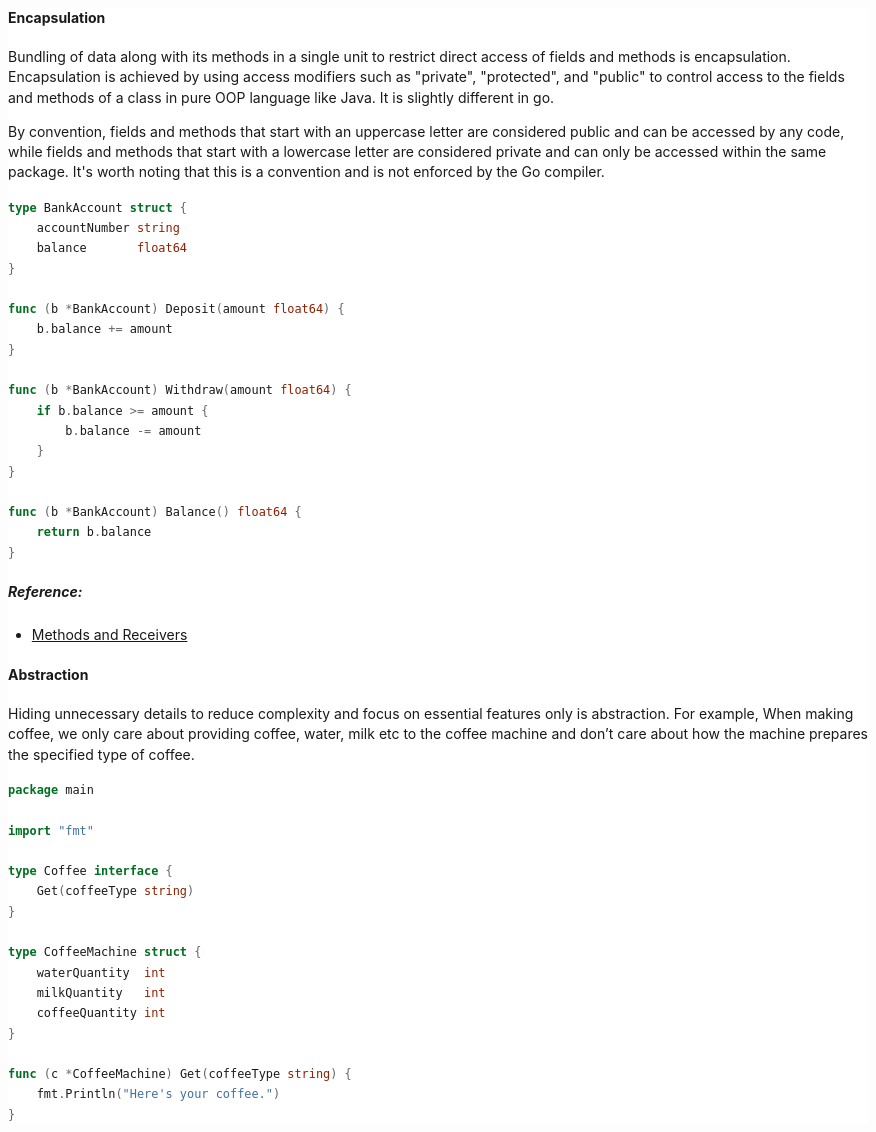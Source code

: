 #### Encapsulation

Bundling of data along with its methods in a single unit to restrict direct access of fields and methods is encapsulation.
Encapsulation is achieved by using access modifiers such as "private", "protected", and "public" to control access to the
fields and methods of a class in pure OOP language like Java. It is slightly different in go.

By convention, fields and methods that start with an uppercase letter are considered public and can be
accessed by any code, while fields and methods that start with a lowercase letter are considered private
and can only be accessed within the same package. It's worth noting that this is a convention and is not enforced
by the Go compiler.

```go
type BankAccount struct {
	accountNumber string
	balance       float64
}

func (b *BankAccount) Deposit(amount float64) {
	b.balance += amount
}

func (b *BankAccount) Withdraw(amount float64) {
	if b.balance >= amount {
		b.balance -= amount
	}
}

func (b *BankAccount) Balance() float64 {
	return b.balance
}
```

##### Reference:

- [Methods and Receivers](https://gobyexample.com/methods)

#### Abstraction

Hiding unnecessary details to reduce complexity and focus on essential features only is abstraction.
For example, When making coffee, we only care about providing coffee, water, milk etc to the coffee machine
and don’t care about how the machine prepares the specified type of coffee.

```go
package main

import "fmt"

type Coffee interface {
	Get(coffeeType string)
}

type CoffeeMachine struct {
	waterQuantity  int
	milkQuantity   int
	coffeeQuantity int
}

func (c *CoffeeMachine) Get(coffeeType string) {
	fmt.Println("Here's your coffee.")
}
```